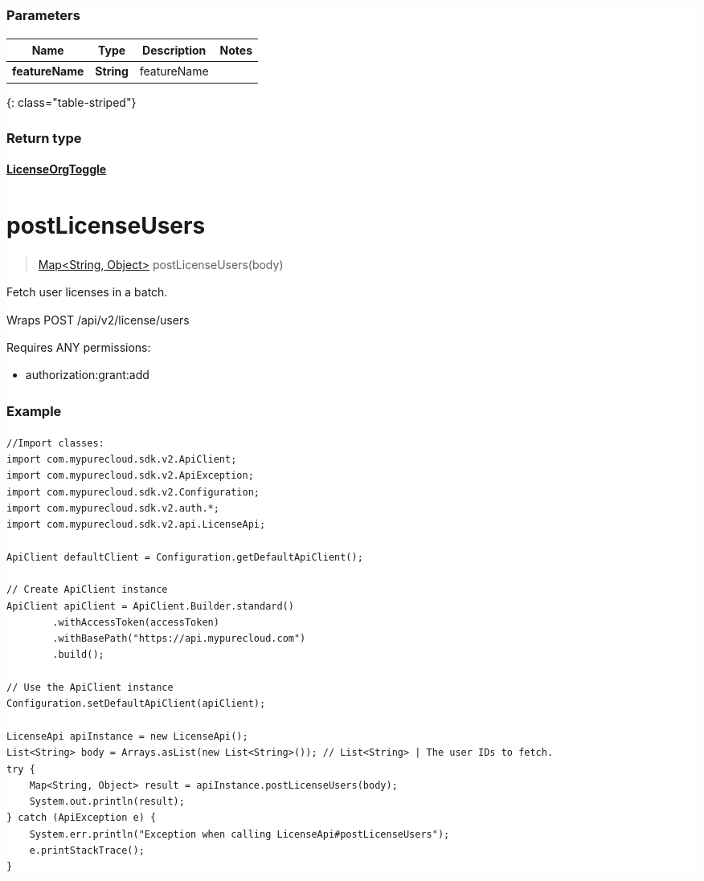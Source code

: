 ### Parameters

| Name            | Type       | Description | Notes |
| --------------- | ---------- | ----------- | ----- |
| **featureName** | **String** | featureName |

{: class="table-striped"}

### Return type

[**LicenseOrgToggle**](LicenseOrgToggle.md)

<a name="postLicenseUsers"></a>

# **postLicenseUsers**

> [Map&lt;String, Object&gt;](Map.md) postLicenseUsers(body)

Fetch user licenses in a batch.

Wraps POST /api/v2/license/users

Requires ANY permissions:

- authorization:grant:add

### Example

```{"language":"java"}
//Import classes:
import com.mypurecloud.sdk.v2.ApiClient;
import com.mypurecloud.sdk.v2.ApiException;
import com.mypurecloud.sdk.v2.Configuration;
import com.mypurecloud.sdk.v2.auth.*;
import com.mypurecloud.sdk.v2.api.LicenseApi;

ApiClient defaultClient = Configuration.getDefaultApiClient();

// Create ApiClient instance
ApiClient apiClient = ApiClient.Builder.standard()
		.withAccessToken(accessToken)
		.withBasePath("https://api.mypurecloud.com")
		.build();

// Use the ApiClient instance
Configuration.setDefaultApiClient(apiClient);

LicenseApi apiInstance = new LicenseApi();
List<String> body = Arrays.asList(new List<String>()); // List<String> | The user IDs to fetch.
try {
    Map<String, Object> result = apiInstance.postLicenseUsers(body);
    System.out.println(result);
} catch (ApiException e) {
    System.err.println("Exception when calling LicenseApi#postLicenseUsers");
    e.printStackTrace();
}
```
